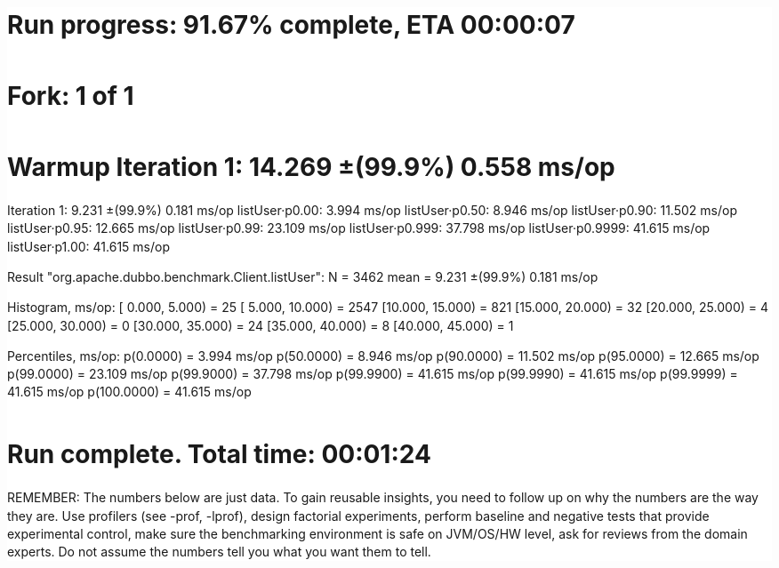 # Run progress: 91.67% complete, ETA 00:00:07
# Fork: 1 of 1
# Warmup Iteration   1: 14.269 ±(99.9%) 0.558 ms/op
Iteration   1: 9.231 ±(99.9%) 0.181 ms/op
                 listUser·p0.00:   3.994 ms/op
                 listUser·p0.50:   8.946 ms/op
                 listUser·p0.90:   11.502 ms/op
                 listUser·p0.95:   12.665 ms/op
                 listUser·p0.99:   23.109 ms/op
                 listUser·p0.999:  37.798 ms/op
                 listUser·p0.9999: 41.615 ms/op
                 listUser·p1.00:   41.615 ms/op



Result "org.apache.dubbo.benchmark.Client.listUser":
  N = 3462
  mean =      9.231 ±(99.9%) 0.181 ms/op

  Histogram, ms/op:
    [ 0.000,  5.000) = 25 
    [ 5.000, 10.000) = 2547 
    [10.000, 15.000) = 821 
    [15.000, 20.000) = 32 
    [20.000, 25.000) = 4 
    [25.000, 30.000) = 0 
    [30.000, 35.000) = 24 
    [35.000, 40.000) = 8 
    [40.000, 45.000) = 1 

  Percentiles, ms/op:
      p(0.0000) =      3.994 ms/op
     p(50.0000) =      8.946 ms/op
     p(90.0000) =     11.502 ms/op
     p(95.0000) =     12.665 ms/op
     p(99.0000) =     23.109 ms/op
     p(99.9000) =     37.798 ms/op
     p(99.9900) =     41.615 ms/op
     p(99.9990) =     41.615 ms/op
     p(99.9999) =     41.615 ms/op
    p(100.0000) =     41.615 ms/op


# Run complete. Total time: 00:01:24

REMEMBER: The numbers below are just data. To gain reusable insights, you need to follow up on
why the numbers are the way they are. Use profilers (see -prof, -lprof), design factorial
experiments, perform baseline and negative tests that provide experimental control, make sure
the benchmarking environment is safe on JVM/OS/HW level, ask for reviews from the domain experts.
Do not assume the numbers tell you what you want them to tell.
